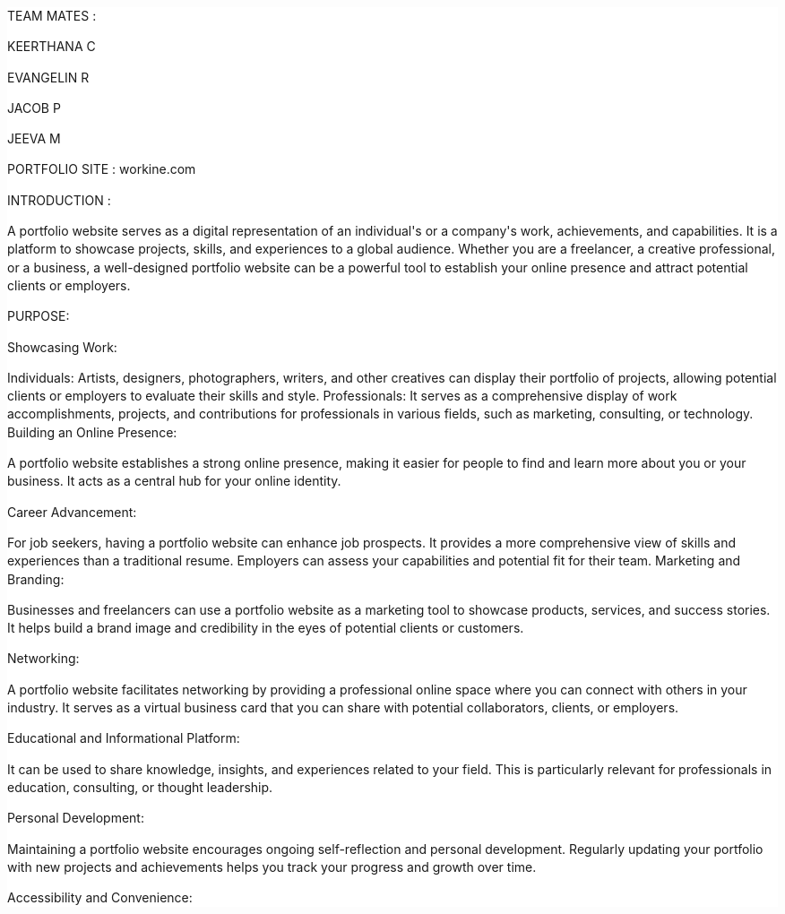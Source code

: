 TEAM MATES :

KEERTHANA C

EVANGELIN R

JACOB P

JEEVA M

PORTFOLIO SITE : workine.com

INTRODUCTION :

A portfolio website serves as a digital representation of an individual's or a company's work, achievements, and capabilities. It is a platform to showcase projects, skills, and experiences to a global audience. Whether you are a freelancer, a creative professional, or a business, a well-designed portfolio website can be a powerful tool to establish your online presence and attract potential clients or employers.

PURPOSE:

Showcasing Work:

Individuals: Artists, designers, photographers, writers, and other creatives can display their portfolio of projects, allowing potential clients or employers to evaluate their skills and style. Professionals: It serves as a comprehensive display of work accomplishments, projects, and contributions for professionals in various fields, such as marketing, consulting, or technology. Building an Online Presence:

A portfolio website establishes a strong online presence, making it easier for people to find and learn more about you or your business. It acts as a central hub for your online identity.

Career Advancement:

For job seekers, having a portfolio website can enhance job prospects. It provides a more comprehensive view of skills and experiences than a traditional resume. Employers can assess your capabilities and potential fit for their team. Marketing and Branding:

Businesses and freelancers can use a portfolio website as a marketing tool to showcase products, services, and success stories. It helps build a brand image and credibility in the eyes of potential clients or customers.

Networking:

A portfolio website facilitates networking by providing a professional online space where you can connect with others in your industry. It serves as a virtual business card that you can share with potential collaborators, clients, or employers.

Educational and Informational Platform:

It can be used to share knowledge, insights, and experiences related to your field. This is particularly relevant for professionals in education, consulting, or thought leadership.

Personal Development:

Maintaining a portfolio website encourages ongoing self-reflection and personal development. Regularly updating your portfolio with new projects and achievements helps you track your progress and growth over time.

Accessibility and Convenience:
